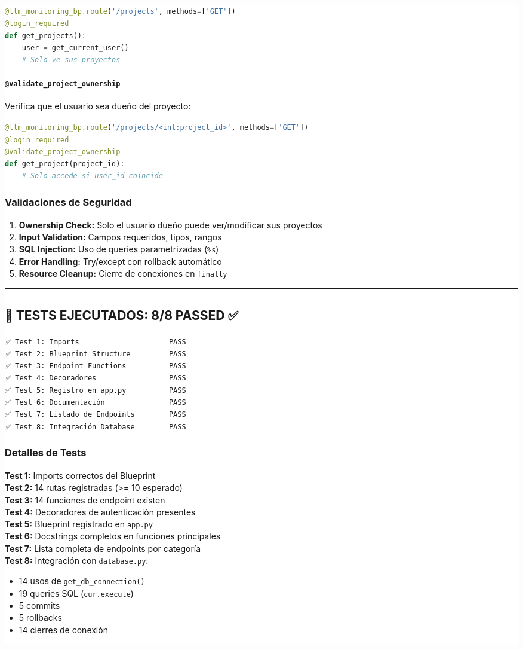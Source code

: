```python
@llm_monitoring_bp.route('/projects', methods=['GET'])
@login_required
def get_projects():
    user = get_current_user()
    # Solo ve sus proyectos
```

#### `@validate_project_ownership`
Verifica que el usuario sea dueño del proyecto:

```python
@llm_monitoring_bp.route('/projects/<int:project_id>', methods=['GET'])
@login_required
@validate_project_ownership
def get_project(project_id):
    # Solo accede si user_id coincide
```

### Validaciones de Seguridad

1. **Ownership Check:** Solo el usuario dueño puede ver/modificar sus proyectos
2. **Input Validation:** Campos requeridos, tipos, rangos
3. **SQL Injection:** Uso de queries parametrizadas (`%s`)
4. **Error Handling:** Try/except con rollback automático
5. **Resource Cleanup:** Cierre de conexiones en `finally`

---

## 🧪 TESTS EJECUTADOS: 8/8 PASSED ✅

```
✅ Test 1: Imports                     PASS
✅ Test 2: Blueprint Structure         PASS
✅ Test 3: Endpoint Functions          PASS
✅ Test 4: Decoradores                 PASS
✅ Test 5: Registro en app.py          PASS
✅ Test 6: Documentación               PASS
✅ Test 7: Listado de Endpoints        PASS
✅ Test 8: Integración Database        PASS
```

### Detalles de Tests

**Test 1:** Imports correctos del Blueprint  
**Test 2:** 14 rutas registradas (>= 10 esperado)  
**Test 3:** 14 funciones de endpoint existen  
**Test 4:** Decoradores de autenticación presentes  
**Test 5:** Blueprint registrado en `app.py`  
**Test 6:** Docstrings completos en funciones principales  
**Test 7:** Lista completa de endpoints por categoría  
**Test 8:** Integración con `database.py`:
- 14 usos de `get_db_connection()`
- 19 queries SQL (`cur.execute`)
- 5 commits
- 5 rollbacks
- 14 cierres de conexión

---